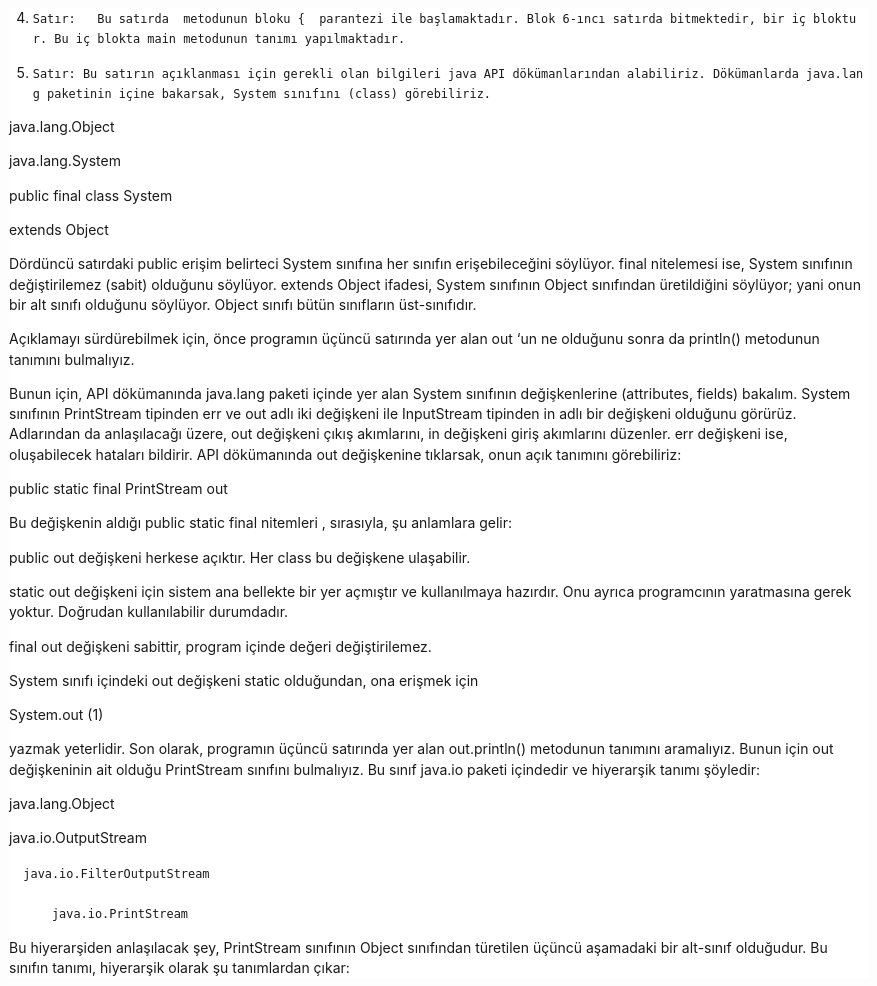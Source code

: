 4.     Satır:   Bu satırda  metodunun bloku {  parantezi ile başlamaktadır. Blok 6-ıncı satırda bitmektedir, bir iç bloktur. Bu iç blokta main metodunun tanımı yapılmaktadır.

5.     Satır: Bu satırın açıklanması için gerekli olan bilgileri java API dökümanlarından alabiliriz. Dökümanlarda java.lang paketinin içine bakarsak, System sınıfını (class) görebiliriz.

java.lang.Object

  java.lang.System

 

public final class System

extends Object

 

Dördüncü satırdaki public erişim belirteci System sınıfına her sınıfın erişebileceğini söylüyor. final nitelemesi ise, System sınıfının değiştirilemez (sabit) olduğunu söylüyor. extends Object ifadesi, System sınıfının Object sınıfından üretildiğini söylüyor; yani onun bir alt sınıfı olduğunu söylüyor. Object sınıfı bütün sınıfların üst-sınıfıdır.

Açıklamayı sürdürebilmek için, önce programın üçüncü satırında yer alan out ‘un ne olduğunu sonra da println() metodunun tanımını bulmalıyız. 

Bunun için, API dökümanında java.lang paketi içinde yer alan System sınıfının değişkenlerine (attributes, fields) bakalım. System sınıfının PrintStream tipinden err ve out adlı iki değişkeni ile InputStream  tipinden in adlı bir değişkeni olduğunu görürüz. Adlarından da anlaşılacağı üzere, out değişkeni çıkış akımlarını, in değişkeni giriş akımlarını düzenler. err değişkeni ise, oluşabilecek hataları bildirir. API dökümanında out değişkenine tıklarsak, onun açık tanımını görebiliriz: 

public static final PrintStream out

Bu değişkenin aldığı public static final nitemleri , sırasıyla, şu anlamlara gelir:

public    out değişkeni herkese açıktır. Her class bu değişkene ulaşabilir.

static    out değişkeni için sistem ana bellekte bir yer açmıştır ve kullanılmaya hazırdır. Onu ayrıca programcının yaratmasına gerek yoktur. Doğrudan kullanılabilir durumdadır.

final       out değişkeni sabittir, program içinde değeri değiştirilemez. 

System sınıfı içindeki out değişkeni static olduğundan, ona erişmek için

System.out                                                    (1)

yazmak yeterlidir. Son olarak, programın üçüncü satırında yer alan out.println() metodunun tanımını aramalıyız.  Bunun için out değişkeninin ait olduğu PrintStream  sınıfını bulmalıyız. Bu sınıf java.io paketi içindedir ve hiyerarşik tanımı şöyledir:

java.lang.Object

  java.io.OutputStream

      java.io.FilterOutputStream

          java.io.PrintStream

 

Bu hiyerarşiden anlaşılacak şey, PrintStream sınıfının Object sınıfından türetilen üçüncü aşamadaki bir alt-sınıf olduğudur. Bu sınıfın tanımı, hiyerarşik olarak şu tanımlardan çıkar:
